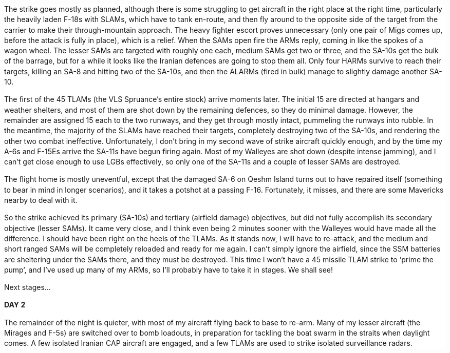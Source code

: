 The strike goes mostly as planned, although there is some struggling to
get aircraft in the right place at the right time, particularly the
heavily laden F-18s with SLAMs, which have to tank en-route, and then
fly around to the opposite side of the target from the carrier to make
their through-mountain approach. The heavy fighter escort proves
unnecessary (only one pair of Migs comes up, before the attack is fully
in place), which is a relief. When the SAMs open fire the ARMs reply,
coming in like the spokes of a wagon wheel. The lesser SAMs are targeted
with roughly one each, medium SAMs get two or three, and the SA-10s get
the bulk of the barrage, but for a while it looks like the Iranian
defences are going to stop them all. Only four HARMs survive to reach
their targets, killing an SA-8 and hitting two of the SA-10s, and then
the ALARMs (fired in bulk) manage to slightly damage another SA-10.

The first of the 45 TLAMs (the VLS Spruance’s entire stock) arrive
moments later. The initial 15 are directed at hangars and weather
shelters, and most of them are shot down by the remaining defences, so
they do minimal damage. However, the remainder are assigned 15 each to
the two runways, and they get through mostly intact, pummeling the
runways into rubble. In the meantime, the majority of the SLAMs have
reached their targets, completely destroying two of the SA-10s, and
rendering the other two combat ineffective. Unfortunately, I don’t bring
in my second wave of strike aircraft quickly enough, and by the time my
A-6s and F-15Es arrive the SA-11s have begun firing again. Most of my
Walleyes are shot down (despite intense jamming), and I can’t get close
enough to use LGBs effectively, so only one of the SA-11s and a couple
of lesser SAMs are destroyed.

The flight home is mostly uneventful, except that the damaged SA-6 on
Qeshm Island turns out to have repaired itself (something to bear in
mind in longer scenarios), and it takes a potshot at a passing F-16.
Fortunately, it misses, and there are some Mavericks nearby to deal with
it.

So the strike achieved its primary (SA-10s) and tertiary (airfield
damage) objectives, but did not fully accomplish its secondary objective
(lesser SAMs). It came very close, and I think even being 2 minutes
sooner with the Walleyes would have made all the difference. I should
have been right on the heels of the TLAMs. As it stands now, I will have
to re-attack, and the medium and short ranged SAMs will be completely
reloaded and ready for me again. I can’t simply ignore the airfield,
since the SSM batteries are sheltering under the SAMs there, and they
must be destroyed. This time I won’t have a 45 missile TLAM strike to
‘prime the pump’, and I’ve used up many of my ARMs, so I’ll probably
have to take it in stages. We shall see!

Next stages…

**DAY 2**

The remainder of the night is quieter, with most of my aircraft flying
back to base to re-arm. Many of my lesser aircraft (the Mirages and
F-5s) are switched over to bomb loadouts, in preparation for tackling
the boat swarm in the straits when daylight comes. A few isolated
Iranian CAP aircraft are engaged, and a few TLAMs are used to strike
isolated surveillance radars.
